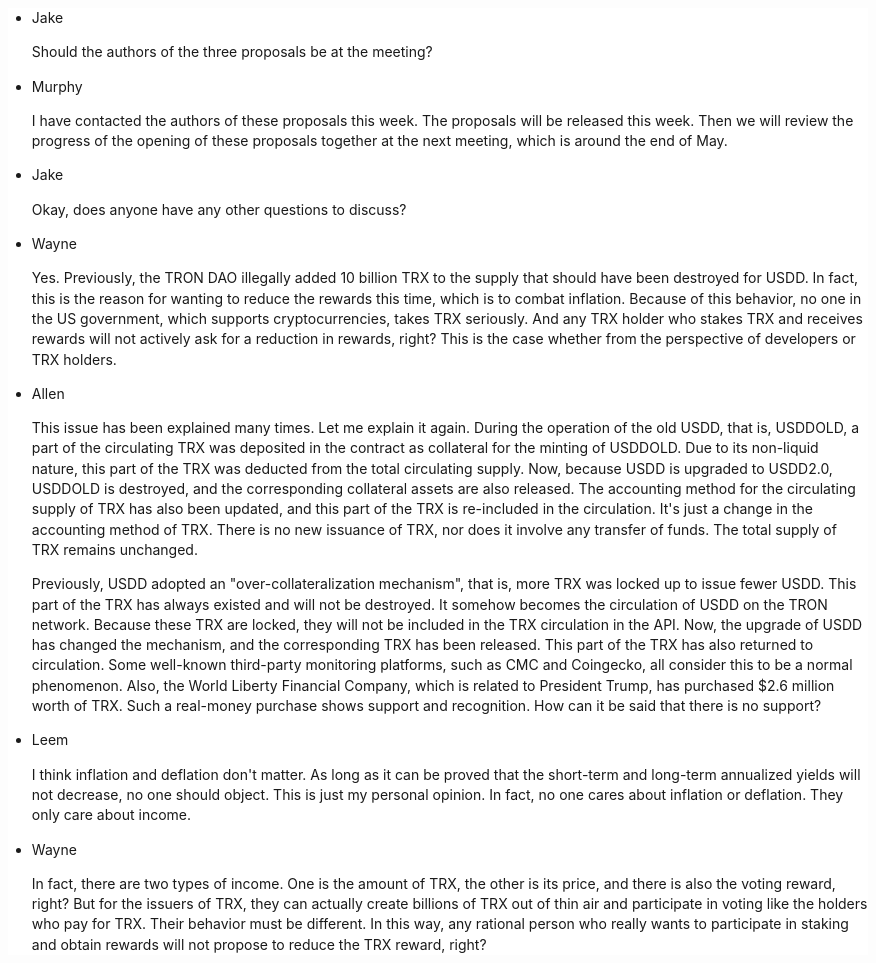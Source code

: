 * Jake

  Should the authors of the three proposals be at the meeting?

* Murphy

  I have contacted the authors of these proposals this week. The proposals will be released this week. Then we will review the progress of the opening of these proposals together at the next meeting, which is around the end of May.

* Jake

  Okay, does anyone have any other questions to discuss?

* Wayne

  Yes. Previously, the TRON DAO illegally added 10 billion TRX to the supply that should have been destroyed for USDD. In fact, this is the reason for wanting to reduce the rewards this time, which is to combat inflation. Because of this behavior, no one in the US government, which supports cryptocurrencies, takes TRX seriously. And any TRX holder who stakes TRX and receives rewards will not actively ask for a reduction in rewards, right? This is the case whether from the perspective of developers or TRX holders.

* Allen

  This issue has been explained many times. Let me explain it again. During the operation of the old USDD, that is, USDDOLD, a part of the circulating TRX was deposited in the contract as collateral for the minting of USDDOLD. Due to its non-liquid nature, this part of the TRX was deducted from the total circulating supply. Now, because USDD is upgraded to USDD2.0, USDDOLD is destroyed, and the corresponding collateral assets are also released. The accounting method for the circulating supply of TRX has also been updated, and this part of the TRX is re-included in the circulation. It's just a change in the accounting method of TRX. There is no new issuance of TRX, nor does it involve any transfer of funds. The total supply of TRX remains unchanged.

  Previously, USDD adopted an "over-collateralization mechanism", that is, more TRX was locked up to issue fewer USDD. This part of the TRX has always existed and will not be destroyed. It somehow becomes the circulation of USDD on the TRON network. Because these TRX are locked, they will not be included in the TRX circulation in the API. Now, the upgrade of USDD has changed the mechanism, and the corresponding TRX has been released. This part of the TRX has also returned to circulation. Some well-known third-party monitoring platforms, such as CMC and Coingecko, all consider this to be a normal phenomenon. Also, the World Liberty Financial Company, which is related to President Trump, has purchased $2.6 million worth of TRX. Such a real-money purchase shows support and recognition. How can it be said that there is no support?

* Leem

  I think inflation and deflation don't matter. As long as it can be proved that the short-term and long-term annualized yields will not decrease, no one should object. This is just my personal opinion. In fact, no one cares about inflation or deflation. They only care about income.

* Wayne

  In fact, there are two types of income. One is the amount of TRX, the other is its price, and there is also the voting reward, right? But for the issuers of TRX, they can actually create billions of TRX out of thin air and participate in voting like the holders who pay for TRX. Their behavior must be different. In this way, any rational person who really wants to participate in staking and obtain rewards will not propose to reduce the TRX reward, right?
